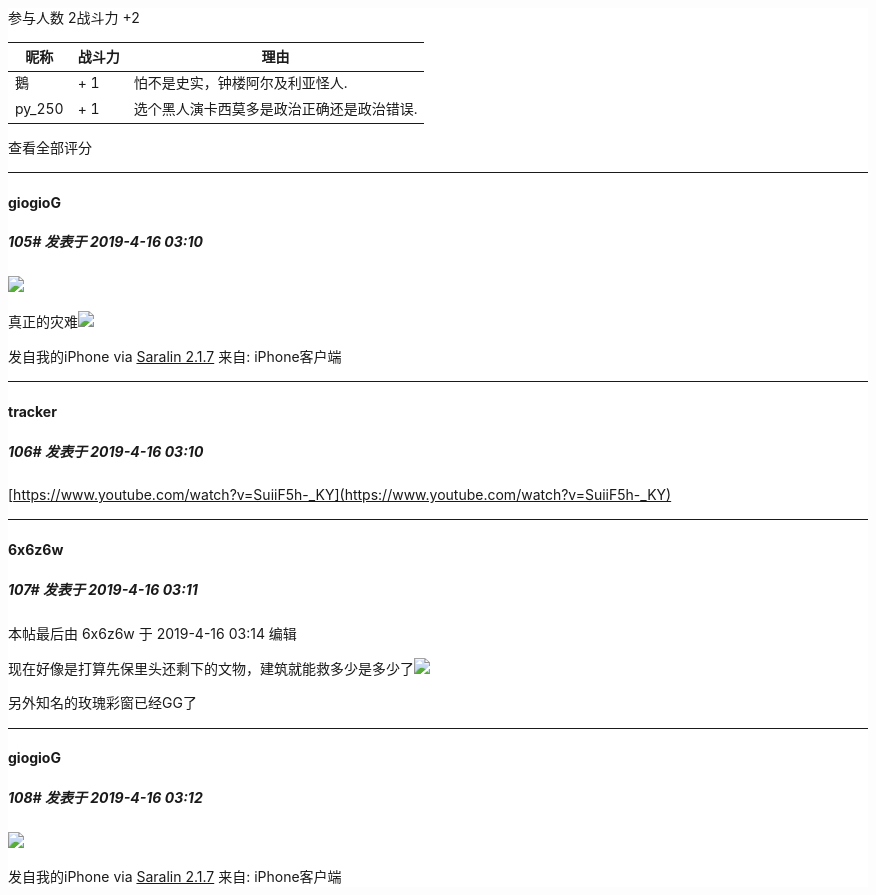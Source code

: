 
 参与人数 2战斗力 +2

|昵称|战斗力|理由|
|----|---|---|
| 鵝| + 1|怕不是史实，钟楼阿尔及利亚怪人.|
| py_250| + 1|选个黑人演卡西莫多是政治正确还是政治错误.|


查看全部评分


-----

####  giogioG  
##### 105#       发表于 2019-4-16 03:10


<img src="https://ws3.sinaimg.cn/large/005BYqpgly1g23ww583ucj30hs0a03z8.jpg" referrerpolicy="no-referrer">

真正的灾难<img src="https://static.saraba1st.com/image/smiley/face2017/132.png" referrerpolicy="no-referrer">

发自我的iPhone via [Saralin 2.1.7](https://itunes.apple.com/cn/app/saralin/id1086444812)
来自: iPhone客户端


-----

####  tracker  
##### 106#       发表于 2019-4-16 03:10


[https://www.youtube.com/watch?v=SuiiF5h-_KY](https://www.youtube.com/watch?v=SuiiF5h-_KY)


-----

####  6x6z6w  
##### 107#       发表于 2019-4-16 03:11


 本帖最后由 6x6z6w 于 2019-4-16 03:14 编辑 

现在好像是打算先保里头还剩下的文物，建筑就能救多少是多少了<img src="https://static.saraba1st.com/image/smiley/face2017/001.png" referrerpolicy="no-referrer">

另外知名的玫瑰彩窗已经GG了


-----

####  giogioG  
##### 108#       发表于 2019-4-16 03:12


<img src="https://ws3.sinaimg.cn/large/005BYqpgly1g23wzwnd3zj30xb0ozafc.jpg" referrerpolicy="no-referrer">

发自我的iPhone via [Saralin 2.1.7](https://itunes.apple.com/cn/app/saralin/id1086444812)
来自: iPhone客户端
